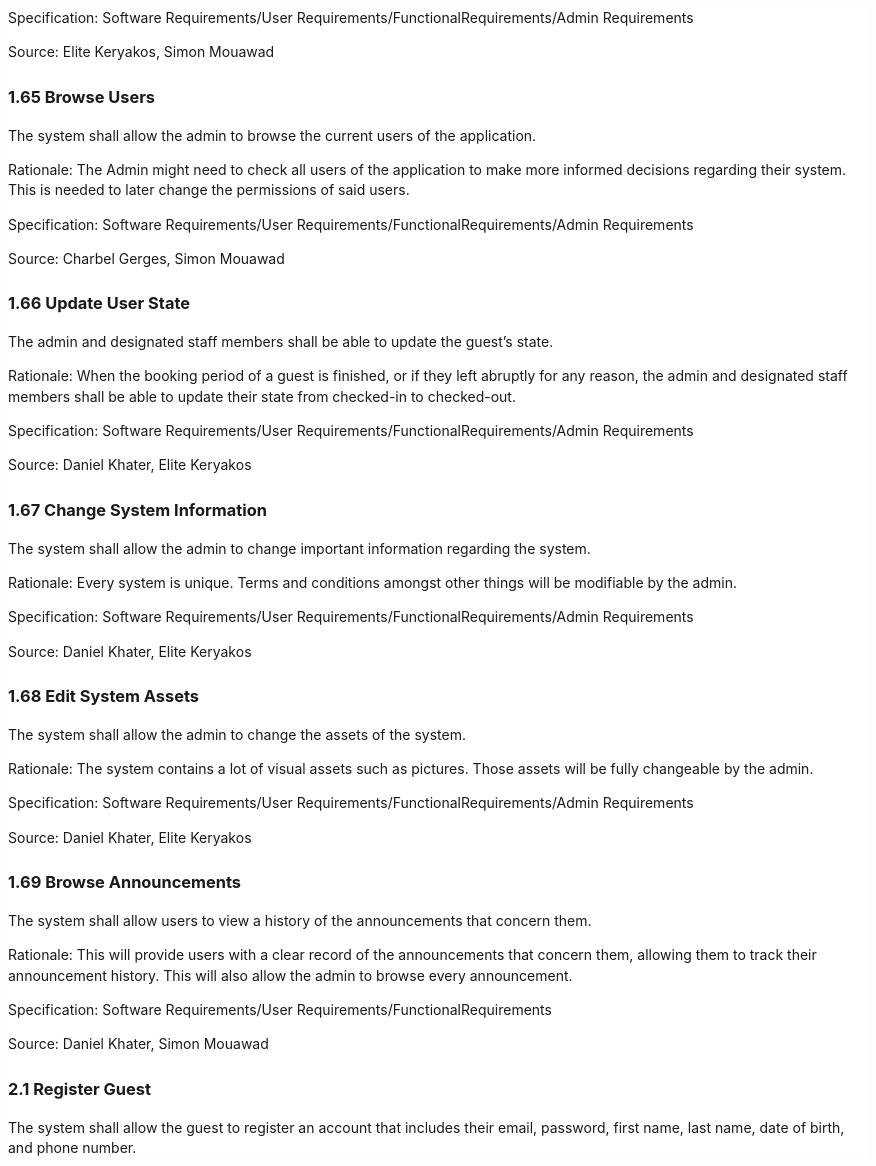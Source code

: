  Specification: Software Requirements/User Requirements/FunctionalRequirements/Admin Requirements

 Source: Elite Keryakos, Simon Mouawad
 
### 1.65 Browse Users
The system shall allow the admin to browse the current users of the application.

 Rationale: The Admin might need to check all users of the application to make more informed decisions regarding their system. This is needed to later change the permissions of said users.

 Specification: Software Requirements/User Requirements/FunctionalRequirements/Admin Requirements

 Source: Charbel Gerges, Simon Mouawad
 
### 1.66 Update User State
The admin and designated staff members shall be able to update the guest’s state.

 Rationale: When the booking period of a guest is finished, or if they left abruptly for any reason, the admin and designated staff members shall be able to update their state from checked-in to checked-out.

 Specification: Software Requirements/User Requirements/FunctionalRequirements/Admin Requirements

 Source: Daniel Khater, Elite Keryakos
 
### 1.67 Change System Information
The system shall allow the admin to change important information regarding the system.

 Rationale: Every system is unique. Terms and conditions amongst other things will be modifiable by the admin.

 Specification: Software Requirements/User Requirements/FunctionalRequirements/Admin Requirements

 Source: Daniel Khater, Elite Keryakos
 
### 1.68 Edit System Assets
The system shall allow the admin to change the assets of the system.

 Rationale: The system contains a lot of visual assets such as pictures. Those assets will be fully changeable by the admin.

 Specification: Software Requirements/User Requirements/FunctionalRequirements/Admin Requirements

 Source: Daniel Khater, Elite Keryakos
 
### 1.69 Browse Announcements
The system shall allow users to view a history of the announcements that concern them.

 Rationale: This will provide users with a clear record of the announcements that concern them, allowing them to track their announcement history. This will also allow the admin to browse every announcement.

 Specification: Software Requirements/User Requirements/FunctionalRequirements

 Source: Daniel Khater, Simon Mouawad
 
### 2.1 Register Guest 
The system shall allow the guest to register an account that includes their email, password, first name, last name, date of birth, and phone number.
